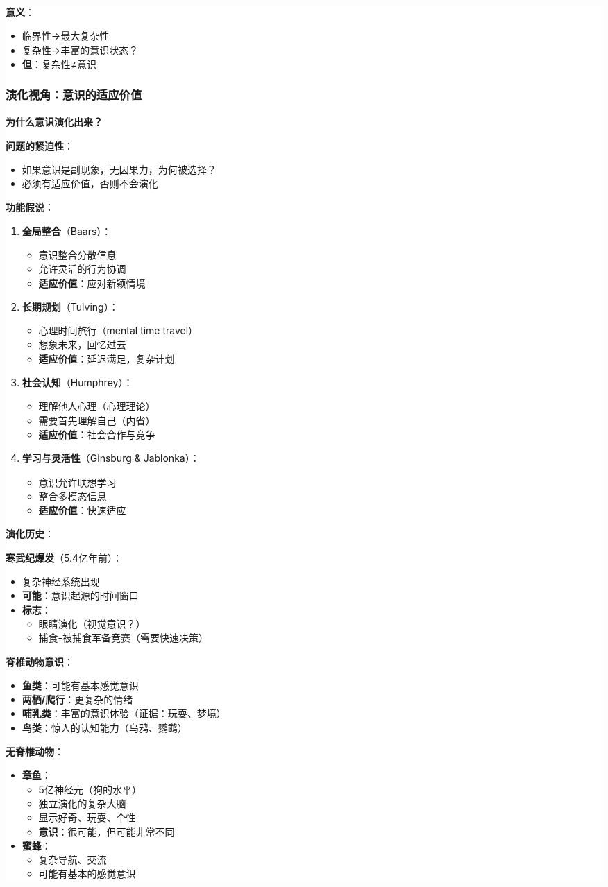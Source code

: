 **意义**：
- 临界性→最大复杂性
- 复杂性→丰富的意识状态？
- **但**：复杂性≠意识

### 演化视角：意识的适应价值

**为什么意识演化出来？**

**问题的紧迫性**：
- 如果意识是副现象，无因果力，为何被选择？
- 必须有适应价值，否则不会演化

**功能假说**：

1. **全局整合**（Baars）：
   - 意识整合分散信息
   - 允许灵活的行为协调
   - **适应价值**：应对新颖情境

2. **长期规划**（Tulving）：
   - 心理时间旅行（mental time travel）
   - 想象未来，回忆过去
   - **适应价值**：延迟满足，复杂计划

3. **社会认知**（Humphrey）：
   - 理解他人心理（心理理论）
   - 需要首先理解自己（内省）
   - **适应价值**：社会合作与竞争

4. **学习与灵活性**（Ginsburg & Jablonka）：
   - 意识允许联想学习
   - 整合多模态信息
   - **适应价值**：快速适应

**演化历史**：

**寒武纪爆发**（5.4亿年前）：
- 复杂神经系统出现
- **可能**：意识起源的时间窗口
- **标志**：
  - 眼睛演化（视觉意识？）
  - 捕食-被捕食军备竞赛（需要快速决策）

**脊椎动物意识**：
- **鱼类**：可能有基本感觉意识
- **两栖/爬行**：更复杂的情绪
- **哺乳类**：丰富的意识体验（证据：玩耍、梦境）
- **鸟类**：惊人的认知能力（乌鸦、鹦鹉）

**无脊椎动物**：
- **章鱼**：
  - 5亿神经元（狗的水平）
  - 独立演化的复杂大脑
  - 显示好奇、玩耍、个性
  - **意识**：很可能，但可能非常不同
- **蜜蜂**：
  - 复杂导航、交流
  - 可能有基本的感觉意识
